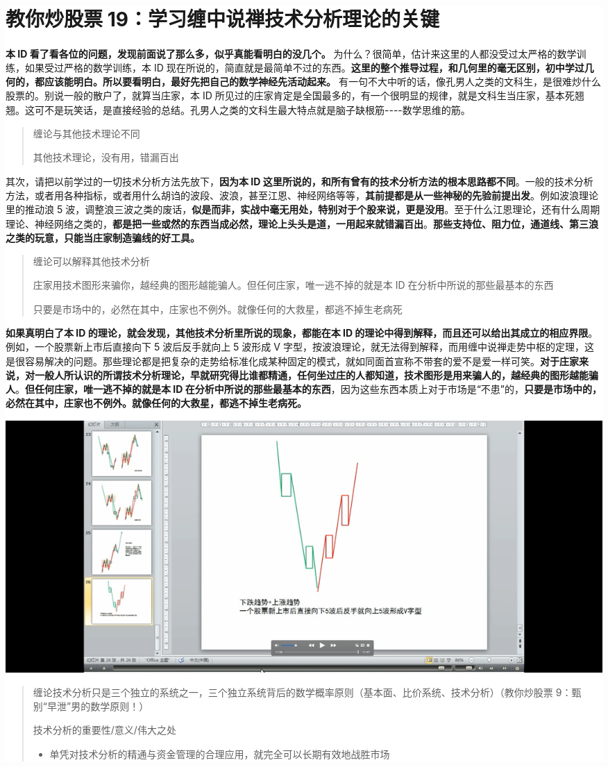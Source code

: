 # 教你炒股票 19：学习缠中说禅技术分析理论的关键

**本 ID 看了看各位的问题，发现前面说了那么多，似乎真能看明白的没几个。** 为什么？很简单，估计来这里的人都没受过太严格的数学训练，如果受过严格的数学训练，本 ID 现在所说的，简直就是最简单不过的东西。**这里的整个推导过程，和几何里的毫无区别，初中学过几何的，都应该能明白。所以要看明白，最好先把自己的数学神经先活动起来。** 有一句不大中听的话，像孔男人之类的文科生，是很难炒什么股票的。别说一般的散户了，就算当庄家，本 ID 所见过的庄家肯定是全国最多的，有一个很明显的规律，就是文科生当庄家，基本死翘翘。这可不是玩笑话，是直接经验的总结。孔男人之类的文科生最大特点就是脑子缺根筋----数学思维的筋。

> 缠论与其他技术理论不同
>
> 其他技术理论，没有用，错漏百出

其次，请把以前学过的一切技术分析方法先放下，**因为本 ID 这里所说的，和所有曾有的技术分析方法的根本思路都不同**。一般的技术分析方法，或者用各种指标，或者用什么胡诌的波段、波浪，甚至江恩、神经网络等等，**其前提都是从一些神秘的先验前提出发**。例如波浪理论里的推动浪 5 波，调整浪三波之类的废话，**似是而非，实战中毫无用处，特别对于个股来说，更是没用**。至于什么江恩理论，还有什么周期理论、神经网络之类的，**都是把一些或然的东西当成必然，理论上头头是道，一用起来就错漏百出**。**那些支持位、阻力位，通道线、第三浪之类的玩意，只能当庄家制造骗线的好工具。**

> 缠论可以解释其他技术分析
>
> 庄家用技术图形来骗你，越经典的图形越能骗人。但任何庄家，唯一逃不掉的就是本 ID 在分析中所说的那些最基本的东西
>
> 只要是市场中的，必然在其中，庄家也不例外。就像任何的大救星，都逃不掉生老病死

**如果真明白了本 ID 的理论，就会发现，其他技术分析里所说的现象，都能在本 ID 的理论中得到解释，而且还可以给出其成立的相应界限**。例如，一个股票新上市后直接向下 5 波后反手就向上 5 波形成 V 字型，按波浪理论，就无法得到解释，而用缠中说禅走势中枢的定理，这是很容易解决的问题。那些理论都是把复杂的走势给标准化成某种固定的模式，就如同面首宣称不带套的爱不是爱一样可笑。**对于庄家来说，对一般人所认识的所谓技术分析理论，早就研究得比谁都精通，任何坐过庄的人都知道，技术图形是用来骗人的，越经典的图形越能骗人**。**但任何庄家，唯一逃不掉的就是本 ID 在分析中所说的那些最基本的东西**，因为这些东西本质上对于市场是“不患”的，**只要是市场中的，必然在其中，庄家也不例外。就像任何的大救星，都逃不掉生老病死。**

![](./1.png)

> 缠论技术分析只是三个独立的系统之一，三个独立系统背后的数学概率原则（基本面、比价系统、技术分析）（教你炒股票 9：甄别“早泄”男的数学原则！）
>
> 技术分析的重要性/意义/伟大之处
>
> - 单凭对技术分析的精通与资金管理的合理应用，就完全可以长期有效地战胜市场
